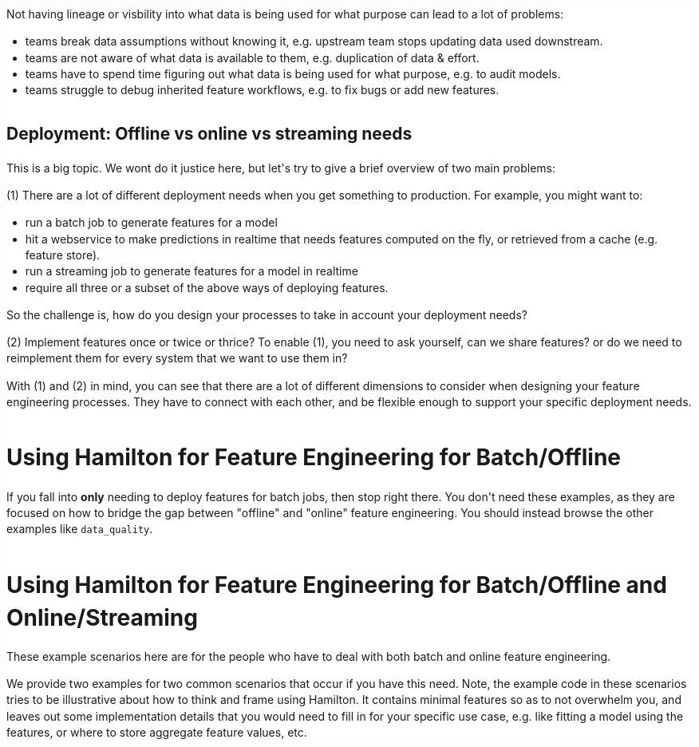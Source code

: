 Not having lineage or visbility into what data is being used for what purpose can lead to a lot of problems:
 - teams break data assumptions without knowing it, e.g. upstream team stops updating data used downstream.
 - teams are not aware of what data is available to them, e.g. duplication of data & effort.
 - teams have to spend time figuring out what data is being used for what purpose, e.g. to audit models.
 - teams struggle to debug inherited feature workflows, e.g. to fix bugs or add new features.

## Deployment: Offline vs online vs streaming needs
This is a big topic. We wont do it justice here, but let's try to give a brief overview of two main problems:

(1) There are a lot of different deployment needs when you get something to production. For example, you might want to:
 - run a batch job to generate features for a model
 - hit a webservice to make predictions in realtime that needs features computed on the fly, or retrieved from a cache (e.g. feature store).
 - run a streaming job to generate features for a model in realtime
 - require all three or a subset of the above ways of deploying features.

So the challenge is, how do you design your processes to take in account your deployment needs?

(2) Implement features once or twice or thrice? To enable (1), you need to ask yourself, can we share features? or
do we need to reimplement them for every system that we want to use them in?

With (1) and (2) in mind, you can see that there are a lot of different dimensions to consider when designing your
feature engineering processes. They have to connect with each other, and be flexible enough to support your specific
deployment needs.

# Using Hamilton for Feature Engineering for Batch/Offline
If you fall into **only** needing to deploy features for batch jobs, then stop right there. You don't need these examples,
as they are focused on how to bridge the gap between "offline" and "online" feature engineering. You should instead
browse the other examples like `data_quality`.

# Using Hamilton for Feature Engineering for Batch/Offline and Online/Streaming
These example scenarios here are for the people who have to deal with both batch and online feature engineering.

We provide two examples for two common scenarios that occur if you have this need. Note, the example code in these
scenarios tries to be illustrative about how to think and frame using Hamilton. It contains minimal features so as to
not overwhelm you, and leaves out some implementation details that you would need to fill in for your specific use case,
e.g. like fitting a model using the features, or where to store aggregate feature values, etc.
